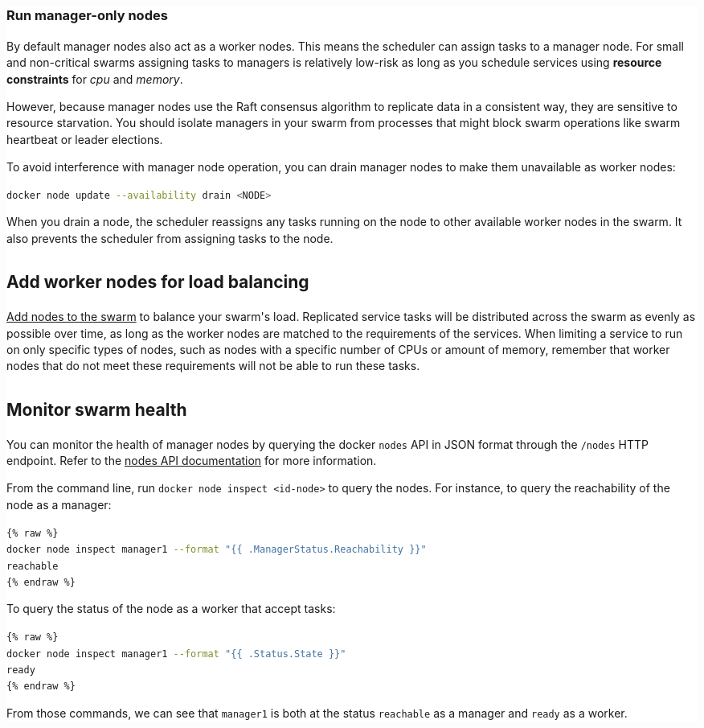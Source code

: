 ### Run manager-only nodes

By default manager nodes also act as a worker nodes. This means the scheduler can assign tasks to a manager node. For small and non-critical swarms assigning tasks to managers is relatively low-risk as long as you schedule services using **resource constraints** for *cpu* and *memory*.

However, because manager nodes use the Raft consensus algorithm to replicate data in a consistent way, they are sensitive to resource starvation. You should isolate managers in your swarm from processes that might block swarm operations like swarm heartbeat or leader elections.

To avoid interference with manager node operation, you can drain manager nodes to make them unavailable as worker nodes:

```bash
docker node update --availability drain <NODE>
```

When you drain a node, the scheduler reassigns any tasks running on the node to other available worker nodes in the swarm. It also prevents the scheduler from assigning tasks to the node.

## Add worker nodes for load balancing

[Add nodes to the swarm](/engine/swarm/join-nodes.md) to balance your swarm's load. Replicated service tasks will be distributed across the swarm as evenly as possible over time, as long as the worker nodes are matched to the requirements of the services. When limiting a service to run on only specific types of nodes, such as nodes with a specific number of CPUs or amount of memory, remember that worker nodes that do not meet these requirements will not be able to run these tasks.

## Monitor swarm health

You can monitor the health of manager nodes by querying the docker `nodes` API in JSON format through the `/nodes` HTTP endpoint. Refer to the [nodes API documentation](/engine/api/v1.25/#tag/Node) for more information.

From the command line, run `docker node inspect <id-node>` to query the nodes. For instance, to query the reachability of the node as a manager:

```bash
{% raw %}
docker node inspect manager1 --format "{{ .ManagerStatus.Reachability }}"
reachable
{% endraw %}
```

To query the status of the node as a worker that accept tasks:

```bash
{% raw %}
docker node inspect manager1 --format "{{ .Status.State }}"
ready
{% endraw %}
```

From those commands, we can see that `manager1` is both at the status `reachable` as a manager and `ready` as a worker.
